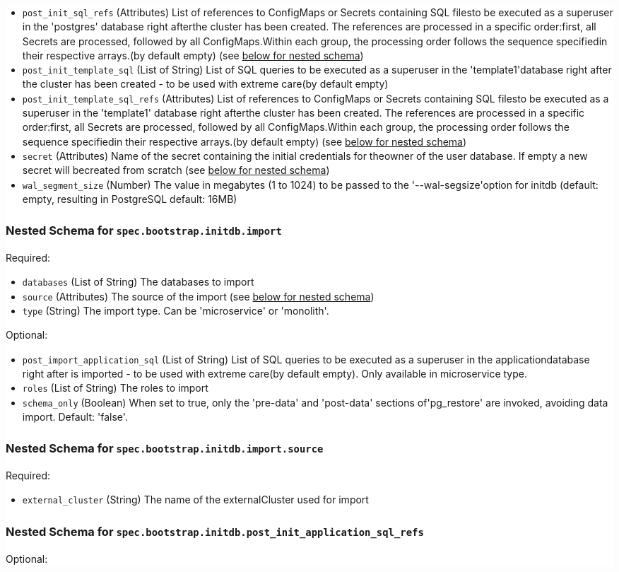 - `post_init_sql_refs` (Attributes) List of references to ConfigMaps or Secrets containing SQL filesto be executed as a superuser in the 'postgres' database right afterthe cluster has been created. The references are processed in a specific order:first, all Secrets are processed, followed by all ConfigMaps.Within each group, the processing order follows the sequence specifiedin their respective arrays.(by default empty) (see [below for nested schema](#nestedatt--spec--bootstrap--initdb--post_init_sql_refs))
- `post_init_template_sql` (List of String) List of SQL queries to be executed as a superuser in the 'template1'database right after the cluster has been created - to be used with extreme care(by default empty)
- `post_init_template_sql_refs` (Attributes) List of references to ConfigMaps or Secrets containing SQL filesto be executed as a superuser in the 'template1' database right afterthe cluster has been created. The references are processed in a specific order:first, all Secrets are processed, followed by all ConfigMaps.Within each group, the processing order follows the sequence specifiedin their respective arrays.(by default empty) (see [below for nested schema](#nestedatt--spec--bootstrap--initdb--post_init_template_sql_refs))
- `secret` (Attributes) Name of the secret containing the initial credentials for theowner of the user database. If empty a new secret will becreated from scratch (see [below for nested schema](#nestedatt--spec--bootstrap--initdb--secret))
- `wal_segment_size` (Number) The value in megabytes (1 to 1024) to be passed to the '--wal-segsize'option for initdb (default: empty, resulting in PostgreSQL default: 16MB)

<a id="nestedatt--spec--bootstrap--initdb--import"></a>
### Nested Schema for `spec.bootstrap.initdb.import`

Required:

- `databases` (List of String) The databases to import
- `source` (Attributes) The source of the import (see [below for nested schema](#nestedatt--spec--bootstrap--initdb--import--source))
- `type` (String) The import type. Can be 'microservice' or 'monolith'.

Optional:

- `post_import_application_sql` (List of String) List of SQL queries to be executed as a superuser in the applicationdatabase right after is imported - to be used with extreme care(by default empty). Only available in microservice type.
- `roles` (List of String) The roles to import
- `schema_only` (Boolean) When set to true, only the 'pre-data' and 'post-data' sections of'pg_restore' are invoked, avoiding data import. Default: 'false'.

<a id="nestedatt--spec--bootstrap--initdb--import--source"></a>
### Nested Schema for `spec.bootstrap.initdb.import.source`

Required:

- `external_cluster` (String) The name of the externalCluster used for import



<a id="nestedatt--spec--bootstrap--initdb--post_init_application_sql_refs"></a>
### Nested Schema for `spec.bootstrap.initdb.post_init_application_sql_refs`

Optional:
